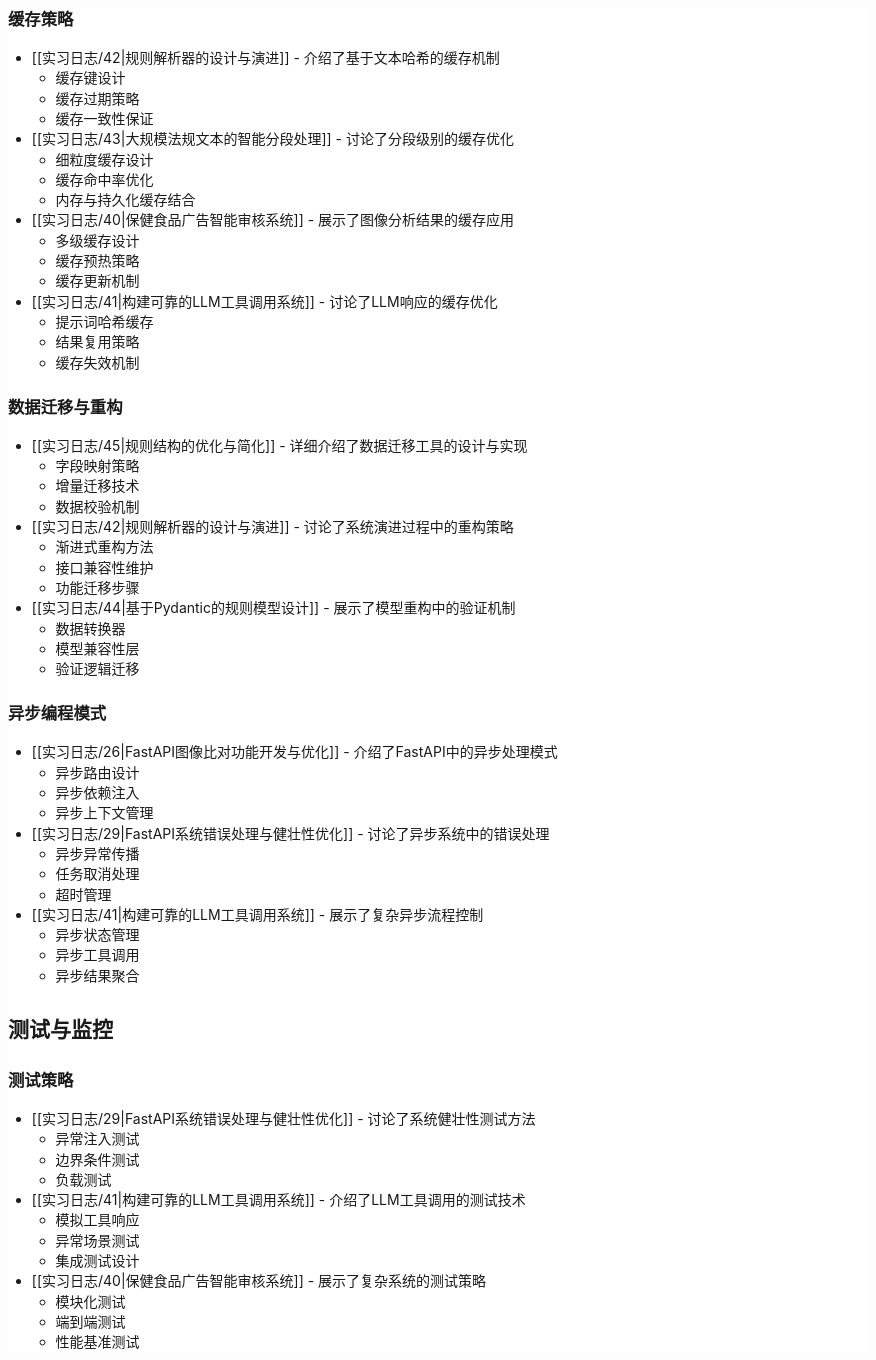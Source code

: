 ### 缓存策略
- [[实习日志/42|规则解析器的设计与演进]] - 介绍了基于文本哈希的缓存机制
  - 缓存键设计
  - 缓存过期策略
  - 缓存一致性保证
- [[实习日志/43|大规模法规文本的智能分段处理]] - 讨论了分段级别的缓存优化
  - 细粒度缓存设计
  - 缓存命中率优化
  - 内存与持久化缓存结合
- [[实习日志/40|保健食品广告智能审核系统]] - 展示了图像分析结果的缓存应用
  - 多级缓存设计
  - 缓存预热策略
  - 缓存更新机制
- [[实习日志/41|构建可靠的LLM工具调用系统]] - 讨论了LLM响应的缓存优化
  - 提示词哈希缓存
  - 结果复用策略
  - 缓存失效机制

### 数据迁移与重构
- [[实习日志/45|规则结构的优化与简化]] - 详细介绍了数据迁移工具的设计与实现
  - 字段映射策略
  - 增量迁移技术
  - 数据校验机制
- [[实习日志/42|规则解析器的设计与演进]] - 讨论了系统演进过程中的重构策略
  - 渐进式重构方法
  - 接口兼容性维护
  - 功能迁移步骤
- [[实习日志/44|基于Pydantic的规则模型设计]] - 展示了模型重构中的验证机制
  - 数据转换器
  - 模型兼容性层
  - 验证逻辑迁移

### 异步编程模式
- [[实习日志/26|FastAPI图像比对功能开发与优化]] - 介绍了FastAPI中的异步处理模式
  - 异步路由设计
  - 异步依赖注入
  - 异步上下文管理
- [[实习日志/29|FastAPI系统错误处理与健壮性优化]] - 讨论了异步系统中的错误处理
  - 异步异常传播
  - 任务取消处理
  - 超时管理
- [[实习日志/41|构建可靠的LLM工具调用系统]] - 展示了复杂异步流程控制
  - 异步状态管理
  - 异步工具调用
  - 异步结果聚合

## 测试与监控

### 测试策略
- [[实习日志/29|FastAPI系统错误处理与健壮性优化]] - 讨论了系统健壮性测试方法
  - 异常注入测试
  - 边界条件测试
  - 负载测试
- [[实习日志/41|构建可靠的LLM工具调用系统]] - 介绍了LLM工具调用的测试技术
  - 模拟工具响应
  - 异常场景测试
  - 集成测试设计
- [[实习日志/40|保健食品广告智能审核系统]] - 展示了复杂系统的测试策略
  - 模块化测试
  - 端到端测试
  - 性能基准测试
